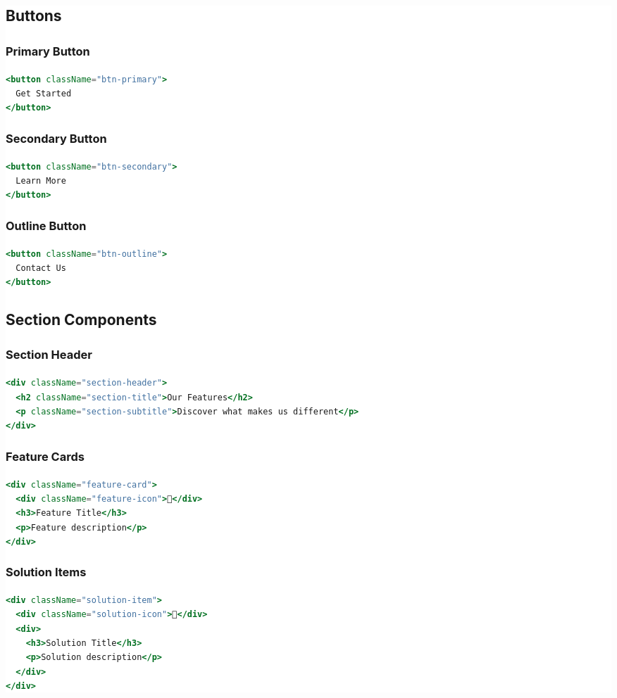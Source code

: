 ## Buttons

### Primary Button
```jsx
<button className="btn-primary">
  Get Started
</button>
```

### Secondary Button
```jsx
<button className="btn-secondary">
  Learn More
</button>
```

### Outline Button
```jsx
<button className="btn-outline">
  Contact Us
</button>
```

## Section Components

### Section Header
```jsx
<div className="section-header">
  <h2 className="section-title">Our Features</h2>
  <p className="section-subtitle">Discover what makes us different</p>
</div>
```

### Feature Cards
```jsx
<div className="feature-card">
  <div className="feature-icon">🌟</div>
  <h3>Feature Title</h3>
  <p>Feature description</p>
</div>
```

### Solution Items
```jsx
<div className="solution-item">
  <div className="solution-icon">📱</div>
  <div>
    <h3>Solution Title</h3>
    <p>Solution description</p>
  </div>
</div>
```
